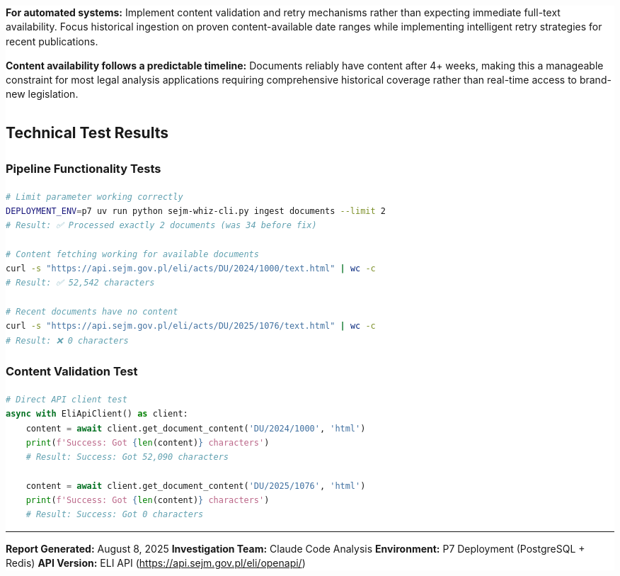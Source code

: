 **For automated systems:** Implement content validation and retry mechanisms rather than expecting immediate full-text availability. Focus historical ingestion on proven content-available date ranges while implementing intelligent retry strategies for recent publications.

**Content availability follows a predictable timeline:** Documents reliably have content after 4+ weeks, making this a manageable constraint for most legal analysis applications requiring comprehensive historical coverage rather than real-time access to brand-new legislation.

## Technical Test Results

### Pipeline Functionality Tests

```bash
# Limit parameter working correctly
DEPLOYMENT_ENV=p7 uv run python sejm-whiz-cli.py ingest documents --limit 2
# Result: ✅ Processed exactly 2 documents (was 34 before fix)

# Content fetching working for available documents
curl -s "https://api.sejm.gov.pl/eli/acts/DU/2024/1000/text.html" | wc -c
# Result: ✅ 52,542 characters

# Recent documents have no content
curl -s "https://api.sejm.gov.pl/eli/acts/DU/2025/1076/text.html" | wc -c
# Result: ❌ 0 characters
```

### Content Validation Test

```python
# Direct API client test
async with EliApiClient() as client:
    content = await client.get_document_content('DU/2024/1000', 'html')
    print(f'Success: Got {len(content)} characters')
    # Result: Success: Got 52,090 characters

    content = await client.get_document_content('DU/2025/1076', 'html')
    print(f'Success: Got {len(content)} characters')
    # Result: Success: Got 0 characters
```

______________________________________________________________________

**Report Generated:** August 8, 2025
**Investigation Team:** Claude Code Analysis
**Environment:** P7 Deployment (PostgreSQL + Redis)
**API Version:** ELI API (https://api.sejm.gov.pl/eli/openapi/)
